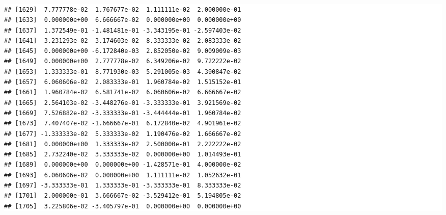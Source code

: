     ## [1629]  7.777778e-02  1.767677e-02  1.111111e-02  2.000000e-01
    ## [1633]  0.000000e+00  6.666667e-02  0.000000e+00  0.000000e+00
    ## [1637]  1.372549e-01 -1.481481e-01 -3.343195e-01 -2.597403e-02
    ## [1641]  3.231293e-02  3.174603e-02  8.333333e-02  2.083333e-02
    ## [1645]  0.000000e+00 -6.172840e-03  2.852050e-02  9.009009e-03
    ## [1649]  0.000000e+00  2.777778e-02  6.349206e-02  9.722222e-02
    ## [1653]  1.333333e-01  8.771930e-03  5.291005e-03  4.390847e-02
    ## [1657]  6.060606e-02  2.083333e-01  1.960784e-02  1.515152e-01
    ## [1661]  1.960784e-02  6.581741e-02  6.060606e-02  6.666667e-02
    ## [1665]  2.564103e-02 -3.448276e-01 -3.333333e-01  3.921569e-02
    ## [1669]  7.526882e-02 -3.333333e-01 -3.444444e-01  1.960784e-02
    ## [1673]  7.407407e-02 -1.666667e-01  6.172840e-02  4.901961e-02
    ## [1677] -1.333333e-02  5.333333e-02  1.190476e-02  1.666667e-02
    ## [1681]  0.000000e+00  1.333333e-02  2.500000e-01  2.222222e-02
    ## [1685]  2.732240e-02  3.333333e-02  0.000000e+00  1.014493e-01
    ## [1689]  0.000000e+00  0.000000e+00 -1.428571e-01  4.000000e-02
    ## [1693]  6.060606e-02  0.000000e+00  1.111111e-02  1.052632e-01
    ## [1697] -3.333333e-01  1.333333e-01 -3.333333e-01  8.333333e-02
    ## [1701]  2.000000e-01  3.666667e-02 -3.529412e-01  5.194805e-02
    ## [1705]  3.225806e-02 -3.405797e-01  0.000000e+00  0.000000e+00